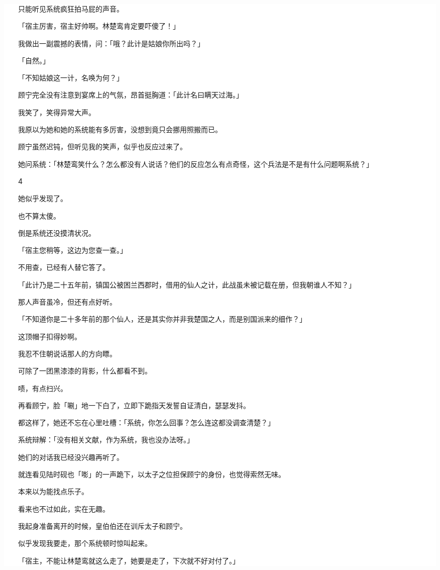 &emsp;&emsp;只能听见系统疯狂拍马屁的声音。  
  
&emsp;&emsp;「宿主厉害，宿主好帅啊。林楚鸾肯定要吓傻了！」  
  
&emsp;&emsp;我做出一副震撼的表情，问：「哦？此计是姑娘你所出吗？」  
  
&emsp;&emsp;「自然。」  
  
&emsp;&emsp;「不知姑娘这一计，名唤为何？」  
  
&emsp;&emsp;顾宁完全没有注意到宴席上的气氛，昂首挺胸道：「此计名曰瞒天过海。」  
  
&emsp;&emsp;我笑了，笑得异常大声。  
  
&emsp;&emsp;我原以为她和她的系统能有多厉害，没想到竟只会挪用照搬而已。  
  
&emsp;&emsp;顾宁虽然迟钝，但听见我的笑声，似乎也反应过来了。  
  
&emsp;&emsp;她问系统：「林楚鸾笑什么？怎么都没有人说话？他们的反应怎么有点奇怪，这个兵法是不是有什么问题啊系统？」  
  
&emsp;&emsp;4  
  
&emsp;&emsp;她似乎发现了。  
  
&emsp;&emsp;也不算太傻。  
  
&emsp;&emsp;倒是系统还没摸清状况。  
  
&emsp;&emsp;「宿主您稍等，这边为您查一查。」  
  
&emsp;&emsp;不用查，已经有人替它答了。  
  
&emsp;&emsp;「此计乃是二十五年前，镇国公被困兰西郡时，借用的仙人之计，此战虽未被记载在册，但我朝谁人不知？」  
  
&emsp;&emsp;那人声音虽冷，但还有点好听。  
  
&emsp;&emsp;「不知道你是二十多年前的那个仙人，还是其实你并非我楚国之人，而是别国派来的细作？」  
  
&emsp;&emsp;这顶帽子扣得妙啊。  
  
&emsp;&emsp;我忍不住朝说话那人的方向瞟。  
  
&emsp;&emsp;可除了一团黑漆漆的背影，什么都看不到。  
  
&emsp;&emsp;啧，有点扫兴。  
  
&emsp;&emsp;再看顾宁，脸「唰」地一下白了，立即下跪指天发誓自证清白，瑟瑟发抖。  
  
&emsp;&emsp;都这样了，她还不忘在心里吐槽：「系统，你怎么回事？怎么连这都没调查清楚？」  
  
&emsp;&emsp;系统辩解：「没有相关文献，作为系统，我也没办法呀。」  
  
&emsp;&emsp;她们的对话我已经没兴趣再听了。  
  
&emsp;&emsp;就连看见陆时砚也「嘭」的一声跪下，以太子之位担保顾宁的身份，也觉得索然无味。  
  
&emsp;&emsp;本来以为能找点乐子。  
  
&emsp;&emsp;看来也不过如此，实在无趣。  
  
&emsp;&emsp;我起身准备离开的时候，皇伯伯还在训斥太子和顾宁。  
  
&emsp;&emsp;似乎发现我要走，那个系统顿时惊叫起来。  
  
&emsp;&emsp;「宿主，不能让林楚鸾就这么走了，她要是走了，下次就不好对付了。」  
  